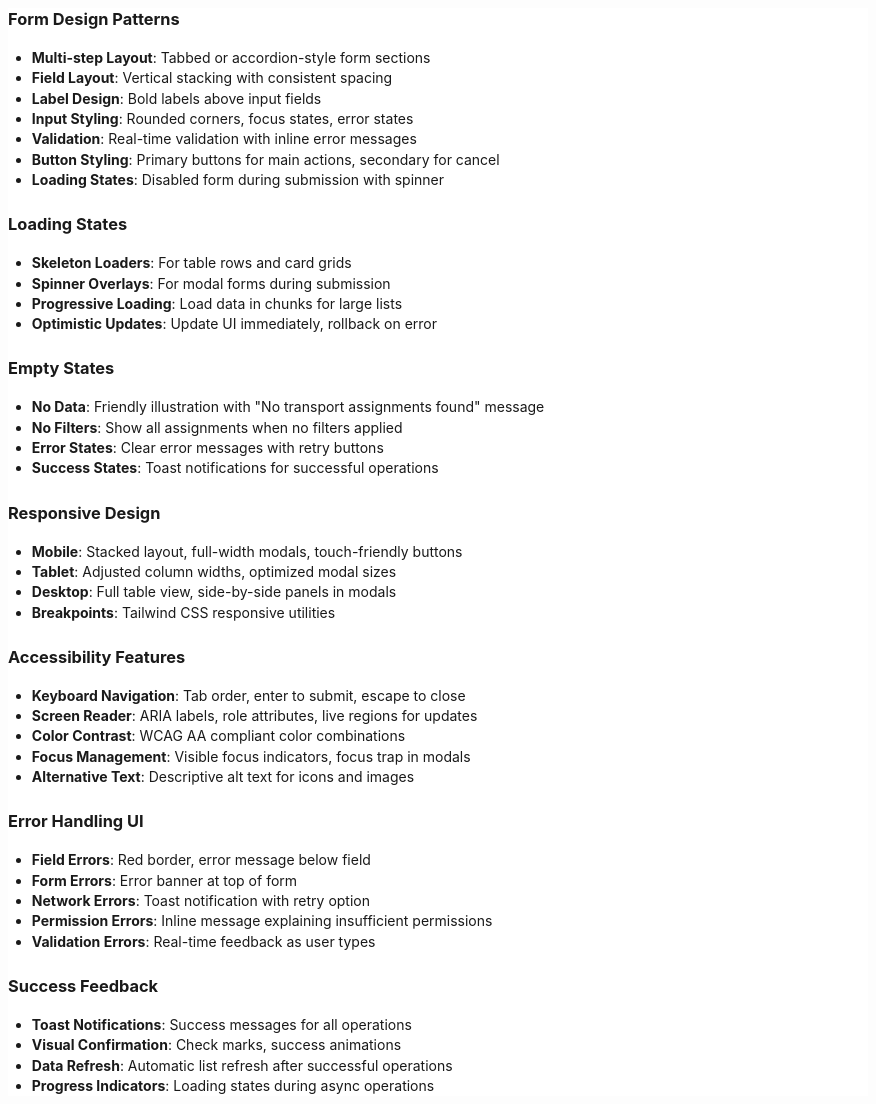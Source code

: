 ### Form Design Patterns

- **Multi-step Layout**: Tabbed or accordion-style form sections
- **Field Layout**: Vertical stacking with consistent spacing
- **Label Design**: Bold labels above input fields
- **Input Styling**: Rounded corners, focus states, error states
- **Validation**: Real-time validation with inline error messages
- **Button Styling**: Primary buttons for main actions, secondary for cancel
- **Loading States**: Disabled form during submission with spinner

### Loading States

- **Skeleton Loaders**: For table rows and card grids
- **Spinner Overlays**: For modal forms during submission
- **Progressive Loading**: Load data in chunks for large lists
- **Optimistic Updates**: Update UI immediately, rollback on error

### Empty States

- **No Data**: Friendly illustration with "No transport assignments found" message
- **No Filters**: Show all assignments when no filters applied
- **Error States**: Clear error messages with retry buttons
- **Success States**: Toast notifications for successful operations

### Responsive Design

- **Mobile**: Stacked layout, full-width modals, touch-friendly buttons
- **Tablet**: Adjusted column widths, optimized modal sizes
- **Desktop**: Full table view, side-by-side panels in modals
- **Breakpoints**: Tailwind CSS responsive utilities

### Accessibility Features

- **Keyboard Navigation**: Tab order, enter to submit, escape to close
- **Screen Reader**: ARIA labels, role attributes, live regions for updates
- **Color Contrast**: WCAG AA compliant color combinations
- **Focus Management**: Visible focus indicators, focus trap in modals
- **Alternative Text**: Descriptive alt text for icons and images

### Error Handling UI

- **Field Errors**: Red border, error message below field
- **Form Errors**: Error banner at top of form
- **Network Errors**: Toast notification with retry option
- **Permission Errors**: Inline message explaining insufficient permissions
- **Validation Errors**: Real-time feedback as user types

### Success Feedback

- **Toast Notifications**: Success messages for all operations
- **Visual Confirmation**: Check marks, success animations
- **Data Refresh**: Automatic list refresh after successful operations
- **Progress Indicators**: Loading states during async operations
